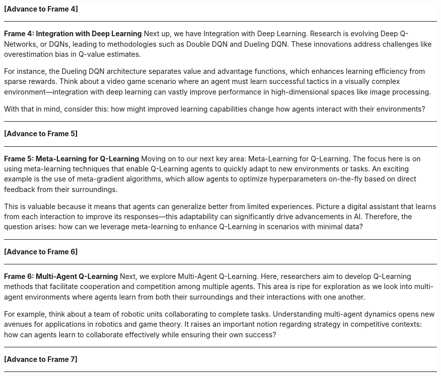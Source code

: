 
**[Advance to Frame 4]**

---

**Frame 4: Integration with Deep Learning**
Next up, we have Integration with Deep Learning. Research is evolving Deep Q-Networks, or DQNs, leading to methodologies such as Double DQN and Dueling DQN. These innovations address challenges like overestimation bias in Q-value estimates. 

For instance, the Dueling DQN architecture separates value and advantage functions, which enhances learning efficiency from sparse rewards. Think about a video game scenario where an agent must learn successful tactics in a visually complex environment—integration with deep learning can vastly improve performance in high-dimensional spaces like image processing. 

With that in mind, consider this: how might improved learning capabilities change how agents interact with their environments?

---

**[Advance to Frame 5]**

---

**Frame 5: Meta-Learning for Q-Learning**
Moving on to our next key area: Meta-Learning for Q-Learning. The focus here is on using meta-learning techniques that enable Q-Learning agents to quickly adapt to new environments or tasks. An exciting example is the use of meta-gradient algorithms, which allow agents to optimize hyperparameters on-the-fly based on direct feedback from their surroundings. 

This is valuable because it means that agents can generalize better from limited experiences. Picture a digital assistant that learns from each interaction to improve its responses—this adaptability can significantly drive advancements in AI. Therefore, the question arises: how can we leverage meta-learning to enhance Q-Learning in scenarios with minimal data?

---

**[Advance to Frame 6]**

---

**Frame 6: Multi-Agent Q-Learning**
Next, we explore Multi-Agent Q-Learning. Here, researchers aim to develop Q-Learning methods that facilitate cooperation and competition among multiple agents. This area is ripe for exploration as we look into multi-agent environments where agents learn from both their surroundings and their interactions with one another. 

For example, think about a team of robotic units collaborating to complete tasks. Understanding multi-agent dynamics opens new avenues for applications in robotics and game theory. It raises an important notion regarding strategy in competitive contexts: how can agents learn to collaborate effectively while ensuring their own success?

---

**[Advance to Frame 7]**

---
